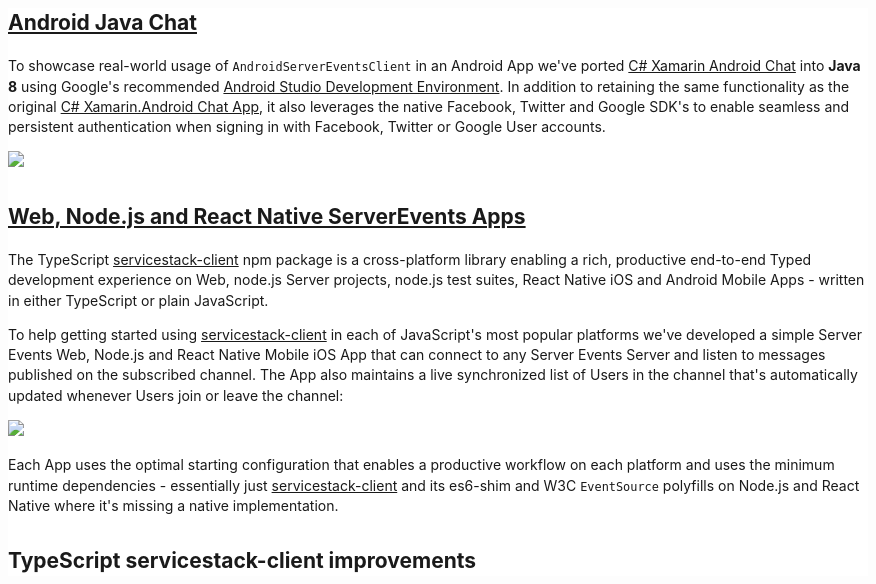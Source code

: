 
## [Android Java Chat](https://github.com/ServiceStackApps/AndroidJavaChat)

To showcase real-world usage of `AndroidServerEventsClient` in an Android App we've ported 
[C# Xamarin Android Chat](https://github.com/ServiceStackApps/AndroidXamarinChat) into **Java 8** using 
Google's recommended [Android Studio Development Environment](https://developer.android.com/studio/index.html). 
In addition to retaining the same functionality as the original 
[C# Xamarin.Android Chat App](https://github.com/ServiceStackApps/AndroidXamarinChat), it also leverages the native 
Facebook, Twitter and Google SDK's to enable seamless and persistent authentication when signing in with Facebook, 
Twitter or Google User accounts.

[![](https://raw.githubusercontent.com/ServiceStack/docs/master/docs/images/java/java-android-chat-screenshot-auth.png)](https://github.com/ServiceStackApps/AndroidJavaChat/)

## [Web, Node.js and React Native ServerEvents Apps](https://github.com/ServiceStackApps/typescript-server-events)

The TypeScript [servicestack-client](https://github.com/ServiceStack/servicestack-client) npm package is a 
cross-platform library enabling a rich, productive end-to-end Typed development experience on Web, node.js Server 
projects, node.js test suites, React Native iOS and Android Mobile Apps - written in either TypeScript or 
plain JavaScript.

To help getting started using [servicestack-client](https://github.com/ServiceStack/servicestack-client) in each of 
JavaScript's most popular platforms we've developed a simple Server Events Web, Node.js and React Native Mobile iOS App
that can connect to any Server Events Server and listen to messages published on the subscribed channel. The App also 
maintains a live synchronized list of Users in the channel that's automatically updated whenever Users join or leave 
the channel:

[![](https://raw.githubusercontent.com/ServiceStack/Assets/master/img/livedemos/typescript-serverevents/typescript-server-events-banner.png)](https://github.com/ServiceStackApps/typescript-server-events)

Each App uses the optimal starting configuration that enables a productive workflow on each platform and uses the minimum
runtime dependencies - essentially just [servicestack-client](https://github.com/ServiceStack/servicestack-client) 
and its es6-shim and W3C `EventSource` polyfills on Node.js and React Native where it's missing a native implementation.

## TypeScript servicestack-client improvements
